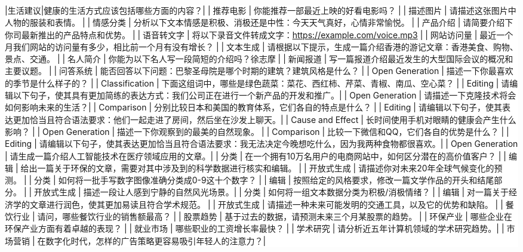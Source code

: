 |生活建议|健康的生活方式应该包括哪些方面的内容？|
| 推荐电影 | 你能推荐一部最近上映的好看电影吗？ |
| 描述图片 | 请描述这张图片中人物的服装和表情。 |
| 情感分类 | 分析以下文本情感是积极、消极还是中性：今天天气真好，心情非常愉悦。 |
| 产品介绍 | 请简要介绍下你司最新推出的产品特点和优势。 |
| 语音转文字 | 将以下录音文件转成文字：https://example.com/voice.mp3 |
| 网站访问量 | 最近一个月我们网站的访问量有多少，相比前一个月有没有增长？ |
| 文本生成 | 请根据以下提示，生成一篇介绍香港的游记文章：香港美食、购物、景点、交通。 |
| 名人简介 | 你能为以下名人写一段简短的介绍吗？徐志摩 |
| 新闻报道 | 写一篇报道介绍最近发生的大型国际会议的概况和主要议题。 |
| 问答系统 | 能否回答以下问题：巴黎圣母院是哪个时期的建筑？建筑风格是什么？ |
| Open Generation | 描述一下你最喜欢的季节是什么样子的？ |
| Classification | 下面这组词中，哪些是绿色蔬菜：菜花、西红柿、芹菜、青椒、南瓜、空心菜？ |
| Editing | 请编辑以下句子，使其具有更加简练的表达方式：我们公司正在进行一个新产品的开发和推广。|
| Open Generation | 请描述一下克隆技术将会如何影响未来的生活？|
| Comparison | 分别比较日本和美国的教育体系，它们各自的特点是什么？ |
| Editing | 请编辑以下句子，使其表达更加恰当且符合语法要求：他们一起走进了房间，然后坐在沙发上聊天。|
| Cause and Effect | 长时间使用手机对眼睛的健康会产生什么影响？ |
| Open Generation | 描述一下你观察到的最美的自然现象。 |
| Comparison | 比较一下微信和QQ，它们各自的优势是什么？ |
| Editing | 请编辑以下句子，使其表达更加恰当且符合语法要求：我无法决定今晚想吃什么，因为我两种食物都很喜欢。|
| Open Generation | 请生成一篇介绍人工智能技术在医疗领域应用的文章。|
| 分类 | 在一个拥有10万名用户的电商网站中，如何区分潜在的高价值客户？ |
| 编辑 | 给出一篇关于环保的文章，需要对其中涉及到的科学数据进行核实和编辑。 |
| 开放式生成 | 请描述你对未来20年全球气候变化的预测。 |
| 分类 | 如何将一批手写数字图像准确分类成0-9这十个数字？ |
| 编辑 | 按照给定的风格要求，修改一篇文学作品的开头和结尾部分。 |
| 开放式生成 | 描述一段让人感到宁静的自然风光场景。|
| 分类 | 如何将一组文本数据分类为积极/消极情绪？ |
| 编辑 | 对一篇关于经济学的文章进行润色，使其更加易读且符合学术规范。 |
| 开放式生成 | 请描述一种未来可能发明的交通工具，以及它的优势和缺陷。 |
| 餐饮行业 | 请问，哪些餐饮行业的销售额最高？ |
| 股票趋势 | 基于过去的数据，请预测未来三个月某股票的趋势。 |
| 环保产业 | 哪些企业在环保产业方面有着卓越的表现？ |
| 就业市场 | 哪些职业的工资增长率最快？ |
| 学术研究 | 请分析近五年计算机领域的学术研究趋势。|
| 市场营销 | 在数字化时代，怎样的广告策略更容易吸引年轻人的注意力？|